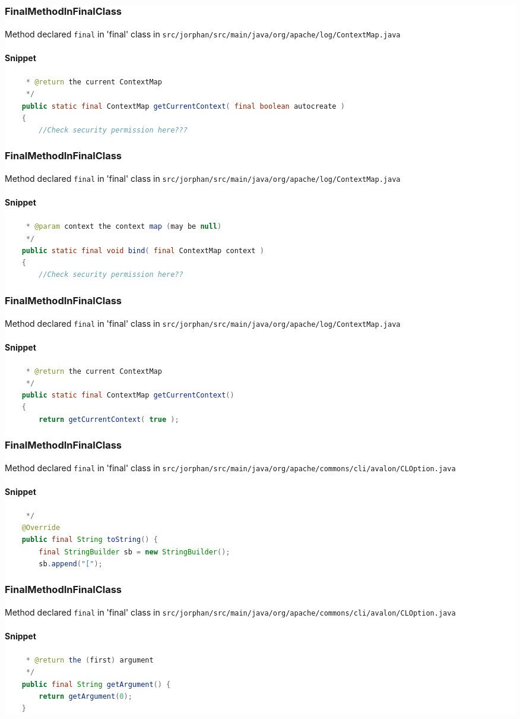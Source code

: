 ### FinalMethodInFinalClass
Method declared `final` in 'final' class
in `src/jorphan/src/main/java/org/apache/log/ContextMap.java`
#### Snippet
```java
     * @return the current ContextMap
     */
    public static final ContextMap getCurrentContext( final boolean autocreate )
    {
        //Check security permission here???
```

### FinalMethodInFinalClass
Method declared `final` in 'final' class
in `src/jorphan/src/main/java/org/apache/log/ContextMap.java`
#### Snippet
```java
     * @param context the context map (may be null)
     */
    public static final void bind( final ContextMap context )
    {
        //Check security permission here??
```

### FinalMethodInFinalClass
Method declared `final` in 'final' class
in `src/jorphan/src/main/java/org/apache/log/ContextMap.java`
#### Snippet
```java
     * @return the current ContextMap
     */
    public static final ContextMap getCurrentContext()
    {
        return getCurrentContext( true );
```

### FinalMethodInFinalClass
Method declared `final` in 'final' class
in `src/jorphan/src/main/java/org/apache/commons/cli/avalon/CLOption.java`
#### Snippet
```java
     */
    @Override
    public final String toString() {
        final StringBuilder sb = new StringBuilder();
        sb.append("[");
```

### FinalMethodInFinalClass
Method declared `final` in 'final' class
in `src/jorphan/src/main/java/org/apache/commons/cli/avalon/CLOption.java`
#### Snippet
```java
     * @return the (first) argument
     */
    public final String getArgument() {
        return getArgument(0);
    }
```
